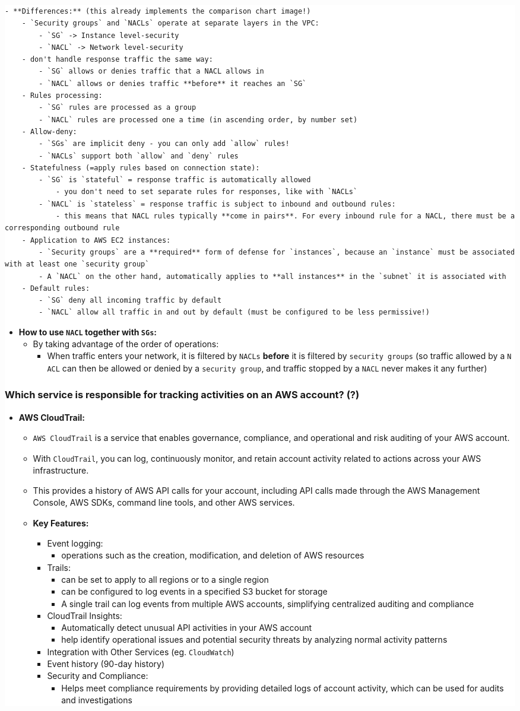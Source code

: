     - **Differences:** (this already implements the comparison chart image!)
        - `Security groups` and `NACLs` operate at separate layers in the VPC:
            - `SG` -> Instance level-security
            - `NACL` -> Network level-security
        - don't handle response traffic the same way:
            - `SG` allows or denies traffic that a NACL allows in
            - `NACL` allows or denies traffic **before** it reaches an `SG`
        - Rules processing:
            - `SG` rules are processed as a group
            - `NACL` rules are processed one a time (in ascending order, by number set)
        - Allow-deny:
            - `SGs` are implicit deny - you can only add `allow` rules!
            - `NACLs` support both `allow` and `deny` rules
        - Statefulness (=apply rules based on connection state):
            - `SG` is `stateful` = response traffic is automatically allowed
                - you don't need to set separate rules for responses, like with `NACLs`
            - `NACL` is `stateless` = response traffic is subject to inbound and outbound rules:
                - this means that NACL rules typically **come in pairs**. For every inbound rule for a NACL, there must be a corresponding outbound rule
        - Application to AWS EC2 instances:
            - `Security groups` are a **required** form of defense for `instances`, because an `instance` must be associated with at least one `security group`
            - A `NACL` on the other hand, automatically applies to **all instances** in the `subnet` it is associated with
        - Default rules:
            - `SG` deny all incoming traffic by default
            - `NACL` allow all traffic in and out by default (must be configured to be less permissive!)
    
- **How to use `NACL` together with `SGs`:**
    - By taking advantage of the order of operations:
        - When traffic enters your network, it is filtered by `NACLs` **before** it is filtered by `security groups` (so traffic allowed by a `NACL` can then be allowed or denied by a `security group`, and traffic stopped by a `NACL` never makes it any further)
    
### Which service is responsible for tracking activities on an AWS account? (?)
- **AWS CloudTrail:**
    - `AWS CloudTrail` is a service that enables governance, compliance, and operational and risk auditing of your AWS account. 
    - With `CloudTrail`, you can log, continuously monitor, and retain account activity related to actions across your AWS infrastructure. 
    - This provides a history of AWS API calls for your account, including API calls made through the AWS Management Console, AWS SDKs, command line tools, and other AWS services.
    
    - **Key Features:**
        - Event logging: 
            - operations such as the creation, modification, and deletion of AWS resources
        - Trails:
            - can be set to apply to all regions or to a single region
            - can be configured to log events in a specified S3 bucket for storage
            - A single trail can log events from multiple AWS accounts, simplifying centralized auditing and compliance
        - CloudTrail Insights:
            - Automatically detect unusual API activities in your AWS account
            -  help identify operational issues and potential security threats by analyzing normal activity patterns
        - Integration with Other Services (eg. `CloudWatch`)
        - Event history (90-day history)
        - Security and Compliance:
            - Helps meet compliance requirements by providing detailed logs of account activity, which can be used for audits and investigations
    